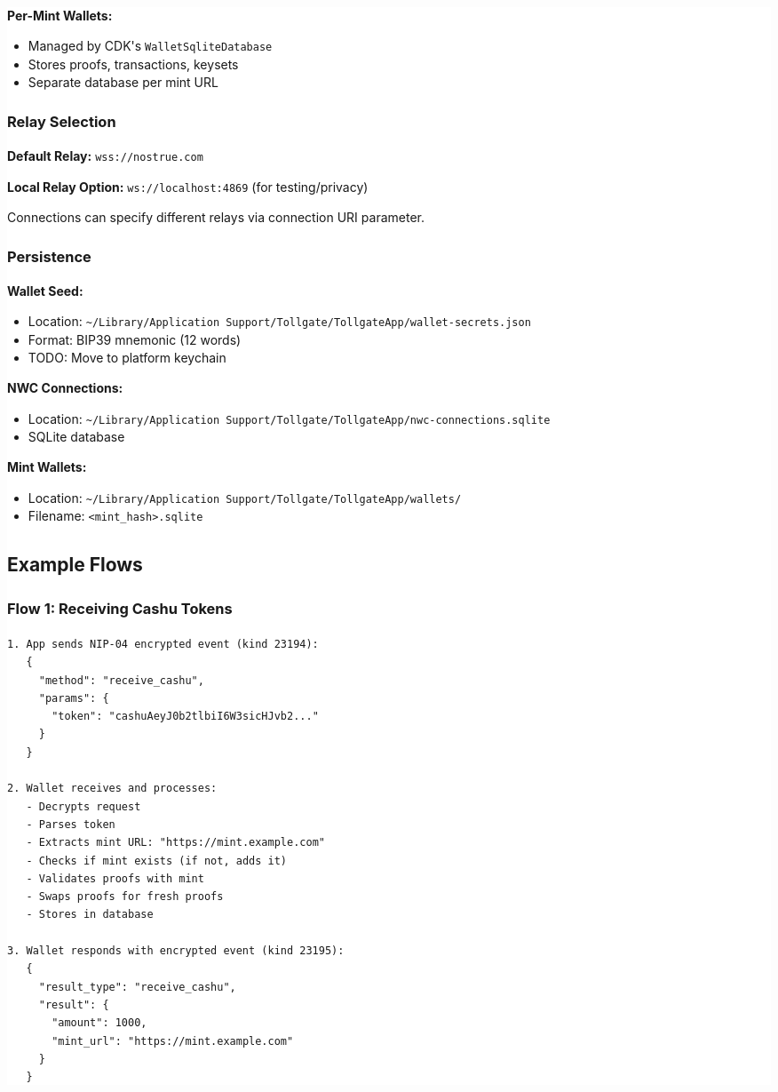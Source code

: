 **Per-Mint Wallets:**
- Managed by CDK's `WalletSqliteDatabase`
- Stores proofs, transactions, keysets
- Separate database per mint URL

### Relay Selection

**Default Relay:** `wss://nostrue.com`

**Local Relay Option:** `ws://localhost:4869` (for testing/privacy)

Connections can specify different relays via connection URI parameter.

### Persistence

**Wallet Seed:**
- Location: `~/Library/Application Support/Tollgate/TollgateApp/wallet-secrets.json`
- Format: BIP39 mnemonic (12 words)
- TODO: Move to platform keychain

**NWC Connections:**
- Location: `~/Library/Application Support/Tollgate/TollgateApp/nwc-connections.sqlite`
- SQLite database

**Mint Wallets:**
- Location: `~/Library/Application Support/Tollgate/TollgateApp/wallets/`
- Filename: `<mint_hash>.sqlite`

## Example Flows

### Flow 1: Receiving Cashu Tokens

```
1. App sends NIP-04 encrypted event (kind 23194):
   {
     "method": "receive_cashu",
     "params": {
       "token": "cashuAeyJ0b2tlbiI6W3sicHJvb2..."
     }
   }

2. Wallet receives and processes:
   - Decrypts request
   - Parses token
   - Extracts mint URL: "https://mint.example.com"
   - Checks if mint exists (if not, adds it)
   - Validates proofs with mint
   - Swaps proofs for fresh proofs
   - Stores in database

3. Wallet responds with encrypted event (kind 23195):
   {
     "result_type": "receive_cashu",
     "result": {
       "amount": 1000,
       "mint_url": "https://mint.example.com"
     }
   }
```
